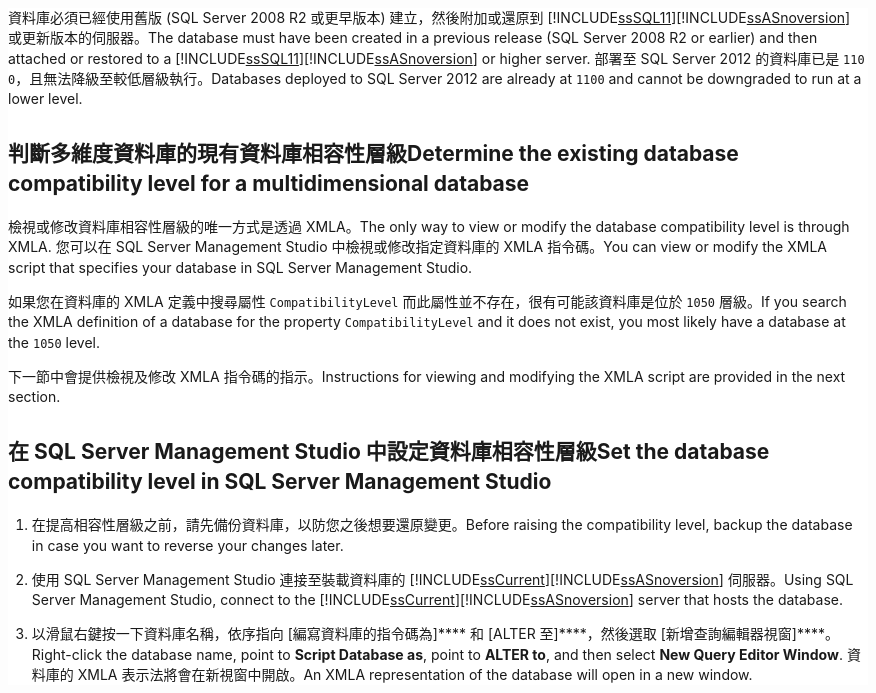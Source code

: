  <span data-ttu-id="a6c70-131">資料庫必須已經使用舊版 (SQL Server 2008 R2 或更早版本) 建立，然後附加或還原到 [!INCLUDE[ssSQL11](../../includes/sssql11-md.md)][!INCLUDE[ssASnoversion](../../includes/ssasnoversion-md.md)] 或更新版本的伺服器。</span><span class="sxs-lookup"><span data-stu-id="a6c70-131">The database must have been created in a previous release (SQL Server 2008 R2 or earlier) and then attached or restored to a [!INCLUDE[ssSQL11](../../includes/sssql11-md.md)][!INCLUDE[ssASnoversion](../../includes/ssasnoversion-md.md)] or higher server.</span></span> <span data-ttu-id="a6c70-132">部署至 SQL Server 2012 的資料庫已是 `1100`，且無法降級至較低層級執行。</span><span class="sxs-lookup"><span data-stu-id="a6c70-132">Databases deployed to SQL Server 2012 are already at `1100` and cannot be downgraded to run at a lower level.</span></span>  
  
## <a name="determine-the-existing-database-compatibility-level-for-a-multidimensional-database"></a><span data-ttu-id="a6c70-133">判斷多維度資料庫的現有資料庫相容性層級</span><span class="sxs-lookup"><span data-stu-id="a6c70-133">Determine the existing database compatibility level for a multidimensional database</span></span>  
 <span data-ttu-id="a6c70-134">檢視或修改資料庫相容性層級的唯一方式是透過 XMLA。</span><span class="sxs-lookup"><span data-stu-id="a6c70-134">The only way to view or modify the database compatibility level is through XMLA.</span></span> <span data-ttu-id="a6c70-135">您可以在 SQL Server Management Studio 中檢視或修改指定資料庫的 XMLA 指令碼。</span><span class="sxs-lookup"><span data-stu-id="a6c70-135">You can view or modify the XMLA script that specifies your database in SQL Server Management Studio.</span></span>  
  
 <span data-ttu-id="a6c70-136">如果您在資料庫的 XMLA 定義中搜尋屬性 `CompatibilityLevel` 而此屬性並不存在，很有可能該資料庫是位於 `1050` 層級。</span><span class="sxs-lookup"><span data-stu-id="a6c70-136">If you search the XMLA definition of a database for the property `CompatibilityLevel` and it does not exist, you most likely have a database at the `1050` level.</span></span>  
  
 <span data-ttu-id="a6c70-137">下一節中會提供檢視及修改 XMLA 指令碼的指示。</span><span class="sxs-lookup"><span data-stu-id="a6c70-137">Instructions for viewing and modifying the XMLA script are provided in the next section.</span></span>  
  
## <a name="set-the-database-compatibility-level-in-sql-server-management-studio"></a><span data-ttu-id="a6c70-138">在 SQL Server Management Studio 中設定資料庫相容性層級</span><span class="sxs-lookup"><span data-stu-id="a6c70-138">Set the database compatibility level in SQL Server Management Studio</span></span>  
  
1.  <span data-ttu-id="a6c70-139">在提高相容性層級之前，請先備份資料庫，以防您之後想要還原變更。</span><span class="sxs-lookup"><span data-stu-id="a6c70-139">Before raising the compatibility level, backup the database in case you want to reverse your changes later.</span></span>  
  
2.  <span data-ttu-id="a6c70-140">使用 SQL Server Management Studio 連接至裝載資料庫的 [!INCLUDE[ssCurrent](../../includes/sscurrent-md.md)][!INCLUDE[ssASnoversion](../../includes/ssasnoversion-md.md)] 伺服器。</span><span class="sxs-lookup"><span data-stu-id="a6c70-140">Using SQL Server Management Studio, connect to the [!INCLUDE[ssCurrent](../../includes/sscurrent-md.md)][!INCLUDE[ssASnoversion](../../includes/ssasnoversion-md.md)] server that hosts the database.</span></span>  
  
3.  <span data-ttu-id="a6c70-141">以滑鼠右鍵按一下資料庫名稱，依序指向 [編寫資料庫的指令碼為]\*\*\*\* 和 [ALTER 至]\*\*\*\*，然後選取 [新增查詢編輯器視窗]\*\*\*\*。</span><span class="sxs-lookup"><span data-stu-id="a6c70-141">Right-click the database name, point to **Script Database as**, point to **ALTER to**, and then select **New Query Editor Window**.</span></span> <span data-ttu-id="a6c70-142">資料庫的 XMLA 表示法將會在新視窗中開啟。</span><span class="sxs-lookup"><span data-stu-id="a6c70-142">An XMLA representation of the database will open in a new window.</span></span>  
  